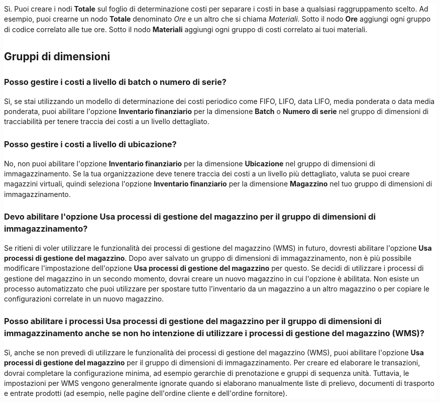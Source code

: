 Sì. Puoi creare i nodi **Totale** sul foglio di determinazione costi per separare i costi in base a qualsiasi raggruppamento scelto. Ad esempio, puoi crearne un nodo **Totale** denominato *Ore* e un altro che si chiama *Materiali*. Sotto il nodo **Ore** aggiungi ogni gruppo di codice correlato alle tue ore. Sotto il nodo **Materiali** aggiungi ogni gruppo di costi correlato ai tuoi materiali.

## <a name="dimension-groups"></a>Gruppi di dimensioni

### <a name="can-i-manage-cost-at-the-batch-or-serial-number-level"></a>Posso gestire i costi a livello di batch o numero di serie?

Sì, se stai utilizzando un modello di determinazione dei costi periodico come FIFO, LIFO, data LIFO, media ponderata o data media ponderata, puoi abilitare l'opzione **Inventario finanziario** per la dimensione **Batch** o **Numero di serie** nel gruppo di dimensioni di tracciabilità per tenere traccia dei costi a un livello dettagliato.

### <a name="can-i-manage-costs-at-the-location-level"></a>Posso gestire i costi a livello di ubicazione?

No, non puoi abilitare l'opzione **Inventario finanziario** per la dimensione **Ubicazione** nel gruppo di dimensioni di immagazzinamento. Se la tua organizzazione deve tenere traccia dei costi a un livello più dettagliato, valuta se puoi creare magazzini virtuali, quindi seleziona l'opzione **Inventario finanziario** per la dimensione **Magazzino** nel tuo gruppo di dimensioni di immagazzinamento.

### <a name="should-i-enable-the-use-warehouse-management-processes-option-for-the-storage-dimension-group"></a>Devo abilitare l'opzione Usa processi di gestione del magazzino per il gruppo di dimensioni di immagazzinamento?

Se ritieni di voler utilizzare le funzionalità dei processi di gestione del magazzino (WMS) in futuro, dovresti abilitare l'opzione **Usa processi di gestione del magazzino**. Dopo aver salvato un gruppo di dimensioni di immagazzinamento, non è più possibile modificare l'impostazione dell'opzione **Usa processi di gestione del magazzino** per questo. Se decidi di utilizzare i processi di gestione del magazzino in un secondo momento, dovrai creare un nuovo magazzino in cui l'opzione è abilitata. Non esiste un processo automatizzato che puoi utilizzare per spostare tutto l'inventario da un magazzino a un altro magazzino o per copiare le configurazioni correlate in un nuovo magazzino.

### <a name="can-i-enable-the-use-warehouse-management-processes-for-the-storage-dimension-group-even-if-im-not-planning-to-use-warehouse-management-processes-wms"></a>Posso abilitare i processi Usa processi di gestione del magazzino per il gruppo di dimensioni di immagazzinamento anche se non ho intenzione di utilizzare i processi di gestione del magazzino (WMS)?

Sì, anche se non prevedi di utilizzare le funzionalità dei processi di gestione del magazzino (WMS), puoi abilitare l'opzione **Usa processi di gestione del magazzino** per il gruppo di dimensioni di immagazzinamento. Per creare ed elaborare le transazioni, dovrai completare la configurazione minima, ad esempio gerarchie di prenotazione e gruppi di sequenza unità. Tuttavia, le impostazioni per WMS vengono generalmente ignorate quando si elaborano manualmente liste di prelievo, documenti di trasporto e entrate prodotti (ad esempio, nelle pagine dell'ordine cliente e dell'ordine fornitore).
